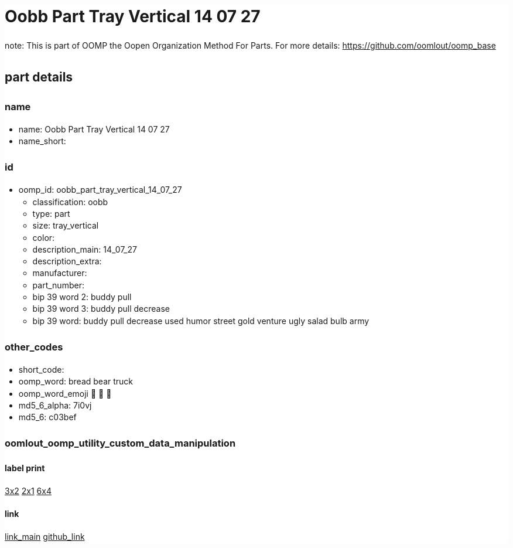 # Oobb Part Tray Vertical 14 07 27  

note: This is part of OOMP the Oopen Organization Method For Parts. For more details: https://github.com/oomlout/oomp_base

##  part details





### name
* name: Oobb Part Tray Vertical 14 07 27
* name_short: 
### id
* oomp_id: oobb_part_tray_vertical_14_07_27
  * classification: oobb
  * type: part
  * size: tray_vertical
  * color: 
  * description_main: 14_07_27
  * description_extra: 
  * manufacturer: 
  * part_number: 
  * bip 39 word 2: buddy pull
  * bip 39 word 3: buddy pull decrease
  * bip 39 word: buddy pull decrease used humor street gold venture ugly salad bulb army

### other_codes
* short_code: 
* oomp_word: bread bear truck
* oomp_word_emoji :bread: :bear: :truck:
* md5_6_alpha: 7i0vj
* md5_6: c03bef






### oomlout_oomp_utility_custom_data_manipulation
#### label print
[3x2](http://192.168.1.245:1112/?label=oomp%207i0vj)
[2x1](http://192.168.1.242:1112/?label=oomp%207i0vj)
[6x4](http://192.168.1.55:1112/?label=oomp%207i0vj)    

#### link

[link_main](https://github.com/oomlout/oomlout_oomp_current_version_messy/tree/main/parts/oobb_part_tray_vertical_14_07_27) [github_link](https://github.com/oomlout/oomlout_oomp_part_src/tree/main/parts/oobb_part_tray_vertical_14_07_27)                             
